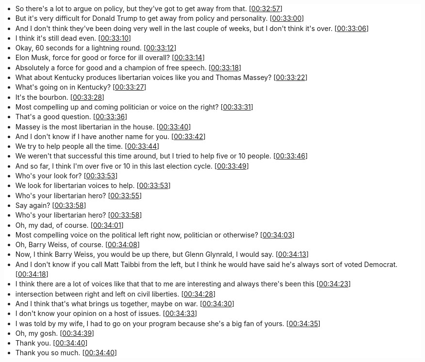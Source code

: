 *  So there's a lot to argue on policy, but they've got to get away from that. [[00:32:57](https://www.youtube.com/watch?v=oasXiFcfDLQ&t=1977.12s)]
*  But it's very difficult for Donald Trump to get away from policy and personality. [[00:33:00](https://www.youtube.com/watch?v=oasXiFcfDLQ&t=1980.76s)]
*  And I don't think they've been doing very well in the last couple of weeks, but I don't think it's over. [[00:33:06](https://www.youtube.com/watch?v=oasXiFcfDLQ&t=1986.02s)]
*  I think it's still dead even. [[00:33:10](https://www.youtube.com/watch?v=oasXiFcfDLQ&t=1990.46s)]
*  Okay, 60 seconds for a lightning round. [[00:33:12](https://www.youtube.com/watch?v=oasXiFcfDLQ&t=1992.62s)]
*  Elon Musk, force for good or force for ill overall? [[00:33:14](https://www.youtube.com/watch?v=oasXiFcfDLQ&t=1994.6599999999999s)]
*  Absolutely a force for good and a champion of free speech. [[00:33:18](https://www.youtube.com/watch?v=oasXiFcfDLQ&t=1998.82s)]
*  What about Kentucky produces libertarian voices like you and Thomas Massey? [[00:33:22](https://www.youtube.com/watch?v=oasXiFcfDLQ&t=2002.46s)]
*  What's going on in Kentucky? [[00:33:27](https://www.youtube.com/watch?v=oasXiFcfDLQ&t=2007.54s)]
*  It's the bourbon. [[00:33:28](https://www.youtube.com/watch?v=oasXiFcfDLQ&t=2008.98s)]
*  Most compelling up and coming politician or voice on the right? [[00:33:31](https://www.youtube.com/watch?v=oasXiFcfDLQ&t=2011.22s)]
*  That's a good question. [[00:33:36](https://www.youtube.com/watch?v=oasXiFcfDLQ&t=2016.6599999999999s)]
*  Massey is the most libertarian in the house. [[00:33:40](https://www.youtube.com/watch?v=oasXiFcfDLQ&t=2020.06s)]
*  And I don't know if I have another name for you. [[00:33:42](https://www.youtube.com/watch?v=oasXiFcfDLQ&t=2022.86s)]
*  We try to help people all the time. [[00:33:44](https://www.youtube.com/watch?v=oasXiFcfDLQ&t=2024.8999999999999s)]
*  We weren't that successful this time around, but I tried to help five or 10 people. [[00:33:46](https://www.youtube.com/watch?v=oasXiFcfDLQ&t=2026.3799999999999s)]
*  And so far, I think I'm over five or 10 in this last election cycle. [[00:33:49](https://www.youtube.com/watch?v=oasXiFcfDLQ&t=2029.86s)]
*  Who's your look for? [[00:33:53](https://www.youtube.com/watch?v=oasXiFcfDLQ&t=2033.1s)]
*  We look for libertarian voices to help. [[00:33:53](https://www.youtube.com/watch?v=oasXiFcfDLQ&t=2033.8999999999999s)]
*  Who's your libertarian hero? [[00:33:55](https://www.youtube.com/watch?v=oasXiFcfDLQ&t=2035.62s)]
*  Say again? [[00:33:58](https://www.youtube.com/watch?v=oasXiFcfDLQ&t=2038.18s)]
*  Who's your libertarian hero? [[00:33:58](https://www.youtube.com/watch?v=oasXiFcfDLQ&t=2038.8999999999999s)]
*  Oh, my dad, of course. [[00:34:01](https://www.youtube.com/watch?v=oasXiFcfDLQ&t=2041.46s)]
*  Most compelling voice on the political left right now, politician or otherwise? [[00:34:03](https://www.youtube.com/watch?v=oasXiFcfDLQ&t=2043.1s)]
*  Oh, Barry Weiss, of course. [[00:34:08](https://www.youtube.com/watch?v=oasXiFcfDLQ&t=2048.3199999999997s)]
*  Now, I think Barry Weiss, you would be up there, but Glenn Glynrald, I would say. [[00:34:13](https://www.youtube.com/watch?v=oasXiFcfDLQ&t=2053.0s)]
*  And I don't know if you call Matt Taibbi from the left, but I think he would have said he's always sort of voted Democrat. [[00:34:18](https://www.youtube.com/watch?v=oasXiFcfDLQ&t=2058.0s)]
*  I think there are a lot of voices like that that to me are interesting and always there's been this [[00:34:23](https://www.youtube.com/watch?v=oasXiFcfDLQ&t=2063.52s)]
*  intersection between right and left on civil liberties. [[00:34:28](https://www.youtube.com/watch?v=oasXiFcfDLQ&t=2068.0s)]
*  And I think that's what brings us together, maybe on war. [[00:34:30](https://www.youtube.com/watch?v=oasXiFcfDLQ&t=2070.98s)]
*  I don't know your opinion on a host of issues. [[00:34:33](https://www.youtube.com/watch?v=oasXiFcfDLQ&t=2073.7799999999997s)]
*  I was told by my wife, I had to go on your program because she's a big fan of yours. [[00:34:35](https://www.youtube.com/watch?v=oasXiFcfDLQ&t=2075.74s)]
*  Oh, my gosh. [[00:34:39](https://www.youtube.com/watch?v=oasXiFcfDLQ&t=2079.66s)]
*  Thank you. [[00:34:40](https://www.youtube.com/watch?v=oasXiFcfDLQ&t=2080.2999999999997s)]
*  Thank you so much. [[00:34:40](https://www.youtube.com/watch?v=oasXiFcfDLQ&t=2080.9s)]